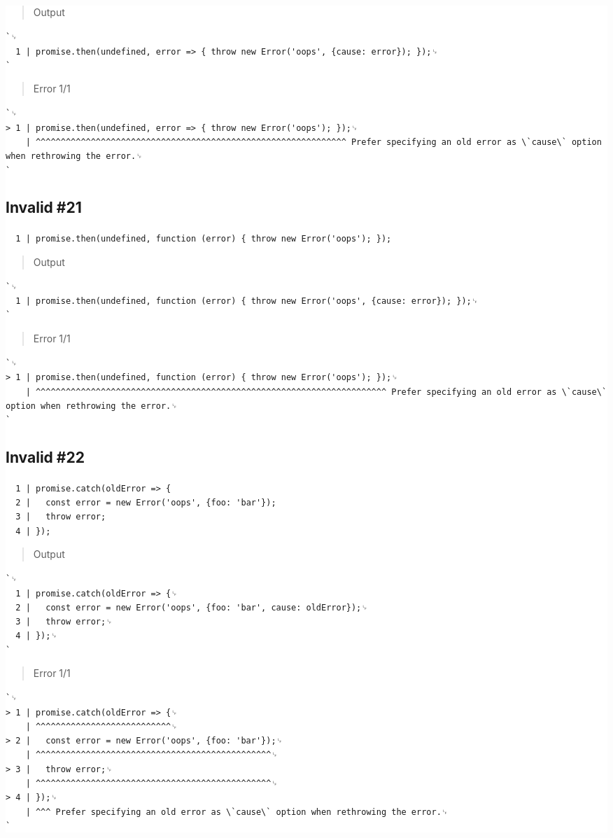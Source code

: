 > Output

    `␊
      1 | promise.then(undefined, error => { throw new Error('oops', {cause: error}); });␊
    `

> Error 1/1

    `␊
    > 1 | promise.then(undefined, error => { throw new Error('oops'); });␊
        | ^^^^^^^^^^^^^^^^^^^^^^^^^^^^^^^^^^^^^^^^^^^^^^^^^^^^^^^^^^^^^^ Prefer specifying an old error as \`cause\` option when rethrowing the error.␊
    `

## Invalid #21
      1 | promise.then(undefined, function (error) { throw new Error('oops'); });

> Output

    `␊
      1 | promise.then(undefined, function (error) { throw new Error('oops', {cause: error}); });␊
    `

> Error 1/1

    `␊
    > 1 | promise.then(undefined, function (error) { throw new Error('oops'); });␊
        | ^^^^^^^^^^^^^^^^^^^^^^^^^^^^^^^^^^^^^^^^^^^^^^^^^^^^^^^^^^^^^^^^^^^^^^ Prefer specifying an old error as \`cause\` option when rethrowing the error.␊
    `

## Invalid #22
      1 | promise.catch(oldError => {
      2 | 	const error = new Error('oops', {foo: 'bar'});
      3 | 	throw error;
      4 | });

> Output

    `␊
      1 | promise.catch(oldError => {␊
      2 | 	const error = new Error('oops', {foo: 'bar', cause: oldError});␊
      3 | 	throw error;␊
      4 | });␊
    `

> Error 1/1

    `␊
    > 1 | promise.catch(oldError => {␊
        | ^^^^^^^^^^^^^^^^^^^^^^^^^^^␊
    > 2 | 	const error = new Error('oops', {foo: 'bar'});␊
        | ^^^^^^^^^^^^^^^^^^^^^^^^^^^^^^^^^^^^^^^^^^^^^^^␊
    > 3 | 	throw error;␊
        | ^^^^^^^^^^^^^^^^^^^^^^^^^^^^^^^^^^^^^^^^^^^^^^^␊
    > 4 | });␊
        | ^^^ Prefer specifying an old error as \`cause\` option when rethrowing the error.␊
    `
